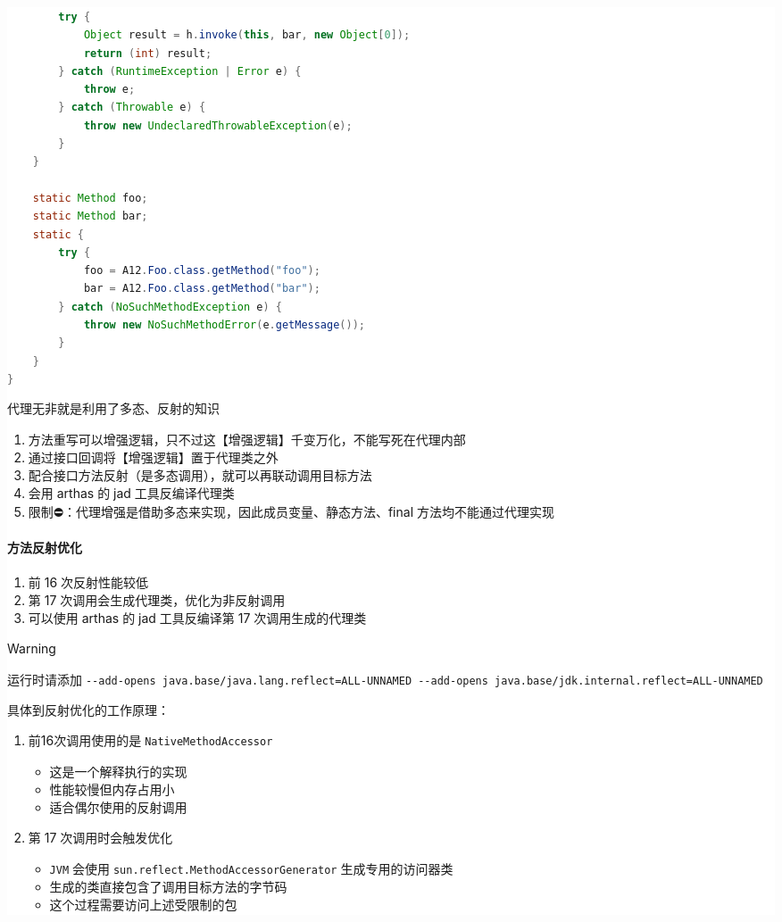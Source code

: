 ```java
        try {
            Object result = h.invoke(this, bar, new Object[0]);
            return (int) result;
        } catch (RuntimeException | Error e) {
            throw e;
        } catch (Throwable e) {
            throw new UndeclaredThrowableException(e);
        }
    }

    static Method foo;
    static Method bar;
    static {
        try {
            foo = A12.Foo.class.getMethod("foo");
            bar = A12.Foo.class.getMethod("bar");
        } catch (NoSuchMethodException e) {
            throw new NoSuchMethodError(e.getMessage());
        }
    }
}
```

代理无非就是利用了多态、反射的知识

1. 方法重写可以增强逻辑，只不过这【增强逻辑】千变万化，不能写死在代理内部
2. 通过接口回调将【增强逻辑】置于代理类之外
3. 配合接口方法反射（是多态调用），就可以再联动调用目标方法
4. 会用 arthas 的 jad 工具反编译代理类
5. 限制⛔：代理增强是借助多态来实现，因此成员变量、静态方法、final 方法均不能通过代理实现



#### 方法反射优化

1. 前 16 次反射性能较低
2. 第 17 次调用会生成代理类，优化为非反射调用
3. 可以使用 arthas 的 jad 工具反编译第 17 次调用生成的代理类

>[!Warning]
>运行时请添加 `--add-opens java.base/java.lang.reflect=ALL-UNNAMED --add-opens java.base/jdk.internal.reflect=ALL-UNNAMED`


具体到反射优化的工作原理：

1. 前16次调用使用的是 `NativeMethodAccessor`
   - 这是一个解释执行的实现
   - 性能较慢但内存占用小
   - 适合偶尔使用的反射调用

2. 第 17 次调用时会触发优化
   - `JVM` 会使用 `sun.reflect.MethodAccessorGenerator` 生成专用的访问器类
   - 生成的类直接包含了调用目标方法的字节码
   - 这个过程需要访问上述受限制的包
